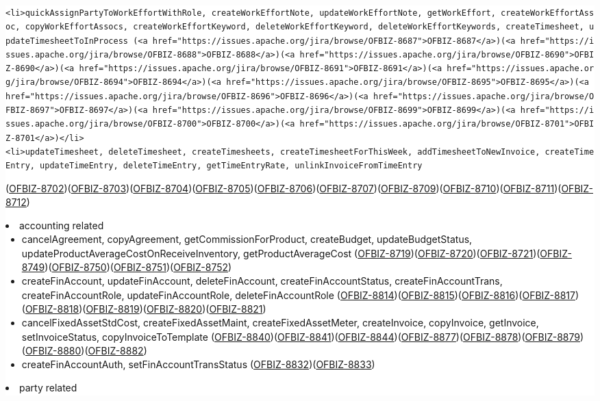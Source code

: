  	<li>quickAssignPartyToWorkEffortWithRole, createWorkEffortNote, updateWorkEffortNote, getWorkEffort, createWorkEffortAssoc, copyWorkEffortAssocs, createWorkEffortKeyword, deleteWorkEffortKeyword, deleteWorkEffortKeywords, createTimesheet, updateTimesheetToInProcess (<a href="https://issues.apache.org/jira/browse/OFBIZ-8687">OFBIZ-8687</a>)(<a href="https://issues.apache.org/jira/browse/OFBIZ-8688">OFBIZ-8688</a>)(<a href="https://issues.apache.org/jira/browse/OFBIZ-8690">OFBIZ-8690</a>)(<a href="https://issues.apache.org/jira/browse/OFBIZ-8691">OFBIZ-8691</a>)(<a href="https://issues.apache.org/jira/browse/OFBIZ-8694">OFBIZ-8694</a>)(<a href="https://issues.apache.org/jira/browse/OFBIZ-8695">OFBIZ-8695</a>)(<a href="https://issues.apache.org/jira/browse/OFBIZ-8696">OFBIZ-8696</a>)(<a href="https://issues.apache.org/jira/browse/OFBIZ-8697">OFBIZ-8697</a>)(<a href="https://issues.apache.org/jira/browse/OFBIZ-8699">OFBIZ-8699</a>)(<a href="https://issues.apache.org/jira/browse/OFBIZ-8700">OFBIZ-8700</a>)(<a href="https://issues.apache.org/jira/browse/OFBIZ-8701">OFBIZ-8701</a>)</li>
 	<li>updateTimesheet, deleteTimesheet, createTimesheets, createTimesheetForThisWeek, addTimesheetToNewInvoice, createTimeEntry, updateTimeEntry, deleteTimeEntry, getTimeEntryRate, unlinkInvoiceFromTimeEntry
(<a href="https://issues.apache.org/jira/browse/OFBIZ-8702">OFBIZ-8702</a>)(<a href="https://issues.apache.org/jira/browse/OFBIZ-8703">OFBIZ-8703</a>)(<a href="https://issues.apache.org/jira/browse/OFBIZ-8704">OFBIZ-8704</a>)(<a href="https://issues.apache.org/jira/browse/OFBIZ-8705">OFBIZ-8705</a>)(<a href="https://issues.apache.org/jira/browse/OFBIZ-8706">OFBIZ-8706</a>)(<a href="https://issues.apache.org/jira/browse/OFBIZ-8707">OFBIZ-8707</a>)(<a href="https://issues.apache.org/jira/browse/OFBIZ-8709">OFBIZ-8709</a>)(<a href="https://issues.apache.org/jira/browse/OFBIZ-8710">OFBIZ-8710</a>)(<a href="https://issues.apache.org/jira/browse/OFBIZ-8711">OFBIZ-8711</a>)(<a href="https://issues.apache.org/jira/browse/OFBIZ-8712">OFBIZ-8712</a>)</li>
</ul>
</li>
 	<li>accounting related
<ul>
 	<li>cancelAgreement, copyAgreement, getCommissionForProduct, createBudget, updateBudgetStatus, updateProductAverageCostOnReceiveInventory, getProductAverageCost (<a href="https://issues.apache.org/jira/browse/OFBIZ-8719">OFBIZ-8719</a>)(<a href="https://issues.apache.org/jira/browse/OFBIZ-8720">OFBIZ-8720</a>)(<a href="https://issues.apache.org/jira/browse/OFBIZ-8721">OFBIZ-8721</a>)(<a href="https://issues.apache.org/jira/browse/OFBIZ-8749">OFBIZ-8749</a>)(<a href="https://issues.apache.org/jira/browse/OFBIZ-8750">OFBIZ-8750</a>)(<a href="https://issues.apache.org/jira/browse/OFBIZ-8751">OFBIZ-8751</a>)(<a href="https://issues.apache.org/jira/browse/OFBIZ-8752">OFBIZ-8752</a>)</li>
 	<li>createFinAccount, updateFinAccount, deleteFinAccount, createFinAccountStatus, createFinAccountTrans, createFinAccountRole, updateFinAccountRole, deleteFinAccountRole (<a href="https://issues.apache.org/jira/browse/OFBIZ-8814">OFBIZ-8814</a>)(<a href="https://issues.apache.org/jira/browse/OFBIZ-8815">OFBIZ-8815</a>)(<a href="https://issues.apache.org/jira/browse/OFBIZ-8816">OFBIZ-8816</a>)(<a href="https://issues.apache.org/jira/browse/OFBIZ-8817">OFBIZ-8817</a>)(<a href="https://issues.apache.org/jira/browse/OFBIZ-8818">OFBIZ-8818</a>)(<a href="https://issues.apache.org/jira/browse/OFBIZ-8819">OFBIZ-8819</a>)(<a href="https://issues.apache.org/jira/browse/OFBIZ-8820">OFBIZ-8820</a>)(<a href="https://issues.apache.org/jira/browse/OFBIZ-8821">OFBIZ-8821</a>)</li>
 	<li>cancelFixedAssetStdCost, createFixedAssetMaint, createFixedAssetMeter, createInvoice, copyInvoice, getInvoice, setInvoiceStatus, copyInvoiceToTemplate (<a href="https://issues.apache.org/jira/browse/OFBIZ-8840">OFBIZ-8840</a>)(<a href="https://issues.apache.org/jira/browse/OFBIZ-8841">OFBIZ-8841</a>)(<a href="https://issues.apache.org/jira/browse/OFBIZ-8844">OFBIZ-8844</a>)(<a href="https://issues.apache.org/jira/browse/OFBIZ-8877">OFBIZ-8877</a>)(<a href="https://issues.apache.org/jira/browse/OFBIZ-8878">OFBIZ-8878</a>)(<a href="https://issues.apache.org/jira/browse/OFBIZ-8879">OFBIZ-8879</a>)(<a href="https://issues.apache.org/jira/browse/OFBIZ-8880">OFBIZ-8880</a>)(<a href="https://issues.apache.org/jira/browse/OFBIZ-8882">OFBIZ-8882</a>)</li>
 	<li>createFinAccountAuth, setFinAccountTransStatus (<a href="https://issues.apache.org/jira/browse/OFBIZ-8832">OFBIZ-8832</a>)(<a href="https://issues.apache.org/jira/browse/OFBIZ-8833">OFBIZ-8833</a>)</li>
</ul>
</li>
 	<li>party related
<ul>